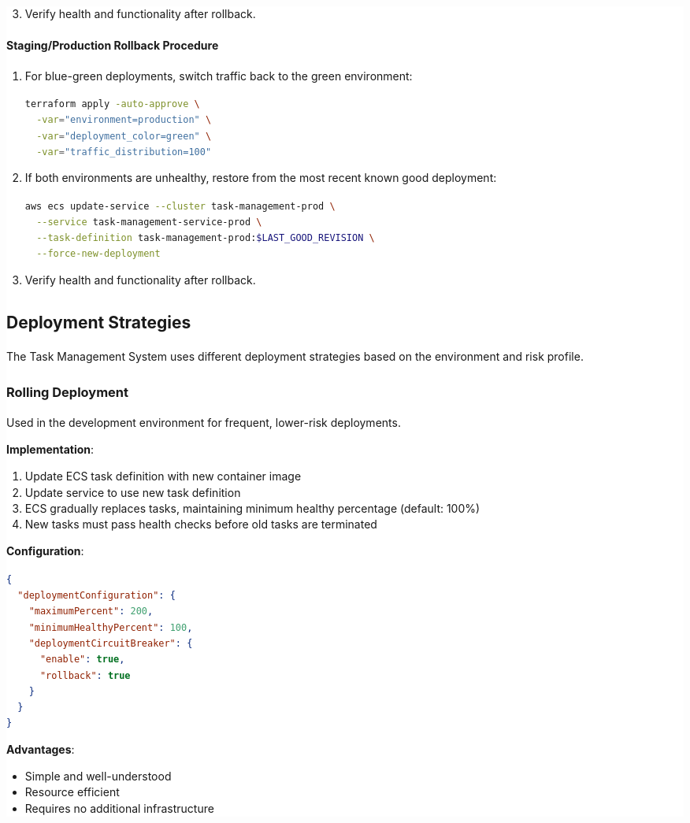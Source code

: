3. Verify health and functionality after rollback.

#### Staging/Production Rollback Procedure

1. For blue-green deployments, switch traffic back to the green environment:
   ```bash
   terraform apply -auto-approve \
     -var="environment=production" \
     -var="deployment_color=green" \
     -var="traffic_distribution=100"
   ```

2. If both environments are unhealthy, restore from the most recent known good deployment:
   ```bash
   aws ecs update-service --cluster task-management-prod \
     --service task-management-service-prod \
     --task-definition task-management-prod:$LAST_GOOD_REVISION \
     --force-new-deployment
   ```

3. Verify health and functionality after rollback.

## Deployment Strategies

The Task Management System uses different deployment strategies based on the environment and risk profile.

### Rolling Deployment

Used in the development environment for frequent, lower-risk deployments.

**Implementation**:
1. Update ECS task definition with new container image
2. Update service to use new task definition
3. ECS gradually replaces tasks, maintaining minimum healthy percentage (default: 100%)
4. New tasks must pass health checks before old tasks are terminated

**Configuration**:
```json
{
  "deploymentConfiguration": {
    "maximumPercent": 200,
    "minimumHealthyPercent": 100,
    "deploymentCircuitBreaker": {
      "enable": true,
      "rollback": true
    }
  }
}
```

**Advantages**:
- Simple and well-understood
- Resource efficient
- Requires no additional infrastructure
